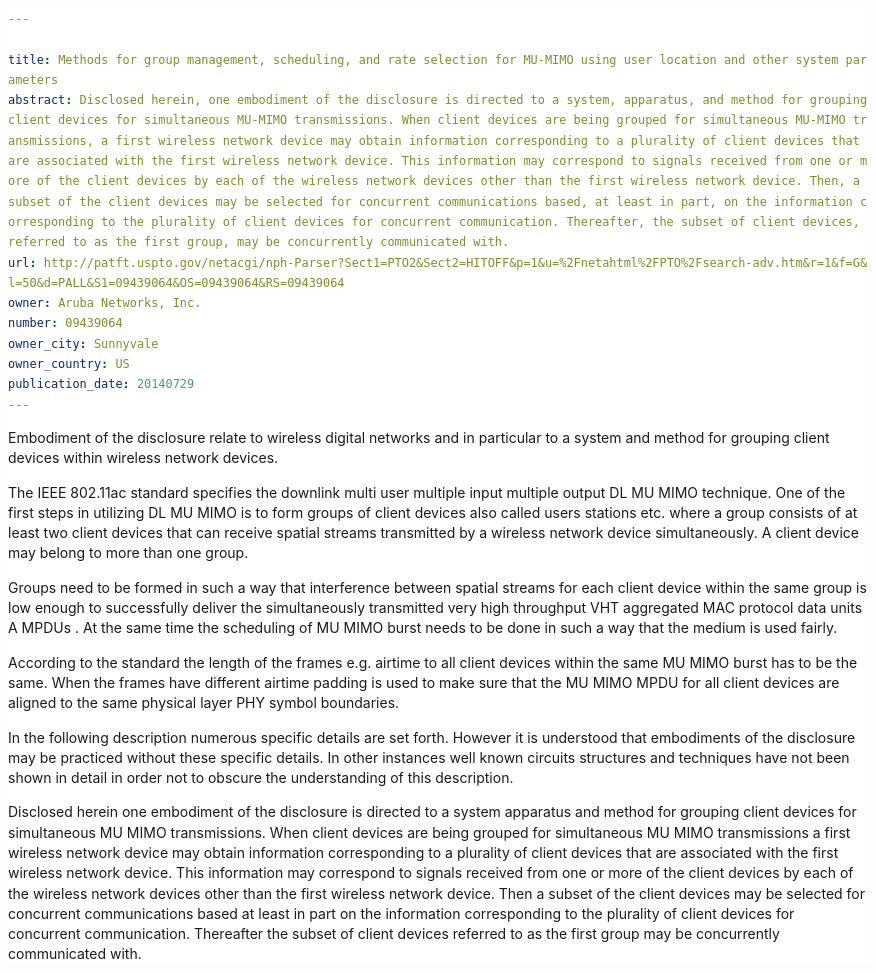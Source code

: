 ```yaml
---

title: Methods for group management, scheduling, and rate selection for MU-MIMO using user location and other system parameters
abstract: Disclosed herein, one embodiment of the disclosure is directed to a system, apparatus, and method for grouping client devices for simultaneous MU-MIMO transmissions. When client devices are being grouped for simultaneous MU-MIMO transmissions, a first wireless network device may obtain information corresponding to a plurality of client devices that are associated with the first wireless network device. This information may correspond to signals received from one or more of the client devices by each of the wireless network devices other than the first wireless network device. Then, a subset of the client devices may be selected for concurrent communications based, at least in part, on the information corresponding to the plurality of client devices for concurrent communication. Thereafter, the subset of client devices, referred to as the first group, may be concurrently communicated with.
url: http://patft.uspto.gov/netacgi/nph-Parser?Sect1=PTO2&Sect2=HITOFF&p=1&u=%2Fnetahtml%2FPTO%2Fsearch-adv.htm&r=1&f=G&l=50&d=PALL&S1=09439064&OS=09439064&RS=09439064
owner: Aruba Networks, Inc.
number: 09439064
owner_city: Sunnyvale
owner_country: US
publication_date: 20140729
---
```

Embodiment of the disclosure relate to wireless digital networks and in particular to a system and method for grouping client devices within wireless network devices.

The IEEE 802.11ac standard specifies the downlink multi user multiple input multiple output DL MU MIMO technique. One of the first steps in utilizing DL MU MIMO is to form groups of client devices also called users stations etc. where a group consists of at least two client devices that can receive spatial streams transmitted by a wireless network device simultaneously. A client device may belong to more than one group.

Groups need to be formed in such a way that interference between spatial streams for each client device within the same group is low enough to successfully deliver the simultaneously transmitted very high throughput VHT aggregated MAC protocol data units A MPDUs . At the same time the scheduling of MU MIMO burst needs to be done in such a way that the medium is used fairly.

According to the standard the length of the frames e.g. airtime to all client devices within the same MU MIMO burst has to be the same. When the frames have different airtime padding is used to make sure that the MU MIMO MPDU for all client devices are aligned to the same physical layer PHY symbol boundaries.

In the following description numerous specific details are set forth. However it is understood that embodiments of the disclosure may be practiced without these specific details. In other instances well known circuits structures and techniques have not been shown in detail in order not to obscure the understanding of this description.

Disclosed herein one embodiment of the disclosure is directed to a system apparatus and method for grouping client devices for simultaneous MU MIMO transmissions. When client devices are being grouped for simultaneous MU MIMO transmissions a first wireless network device may obtain information corresponding to a plurality of client devices that are associated with the first wireless network device. This information may correspond to signals received from one or more of the client devices by each of the wireless network devices other than the first wireless network device. Then a subset of the client devices may be selected for concurrent communications based at least in part on the information corresponding to the plurality of client devices for concurrent communication. Thereafter the subset of client devices referred to as the first group may be concurrently communicated with.
